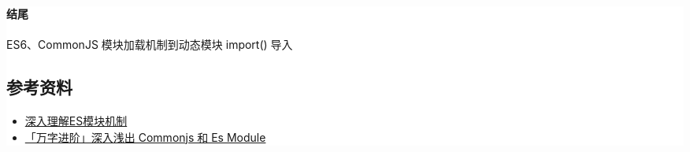 #### 结尾

ES6、CommonJS 模块加载机制到动态模块 import() 导入









## 参考资料

- [深入理解ES模块机制](https://github.com/happylindz/blog/issues/10)
- [「万字进阶」深入浅出 Commonjs 和 Es Module](https://mp.weixin.qq.com/s?__biz=Mzk0MDMwMzQyOA==&mid=2247490880&idx=1&sn=82b29a739e8befefff6196024add7691&source=41#wechat_redirect)